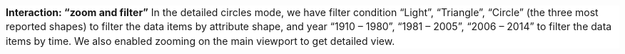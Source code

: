
**Interaction: “zoom and filter”**
In the detailed circles mode, we have filter condition “Light”, “Triangle”, “Circle” (the three most reported shapes) to filter the data items by attribute shape, and year “1910 – 1980”, “1981 – 2005”, “2006 – 2014” to filter the data items by time. 
We also enabled zooming on the main viewport to get detailed view.

